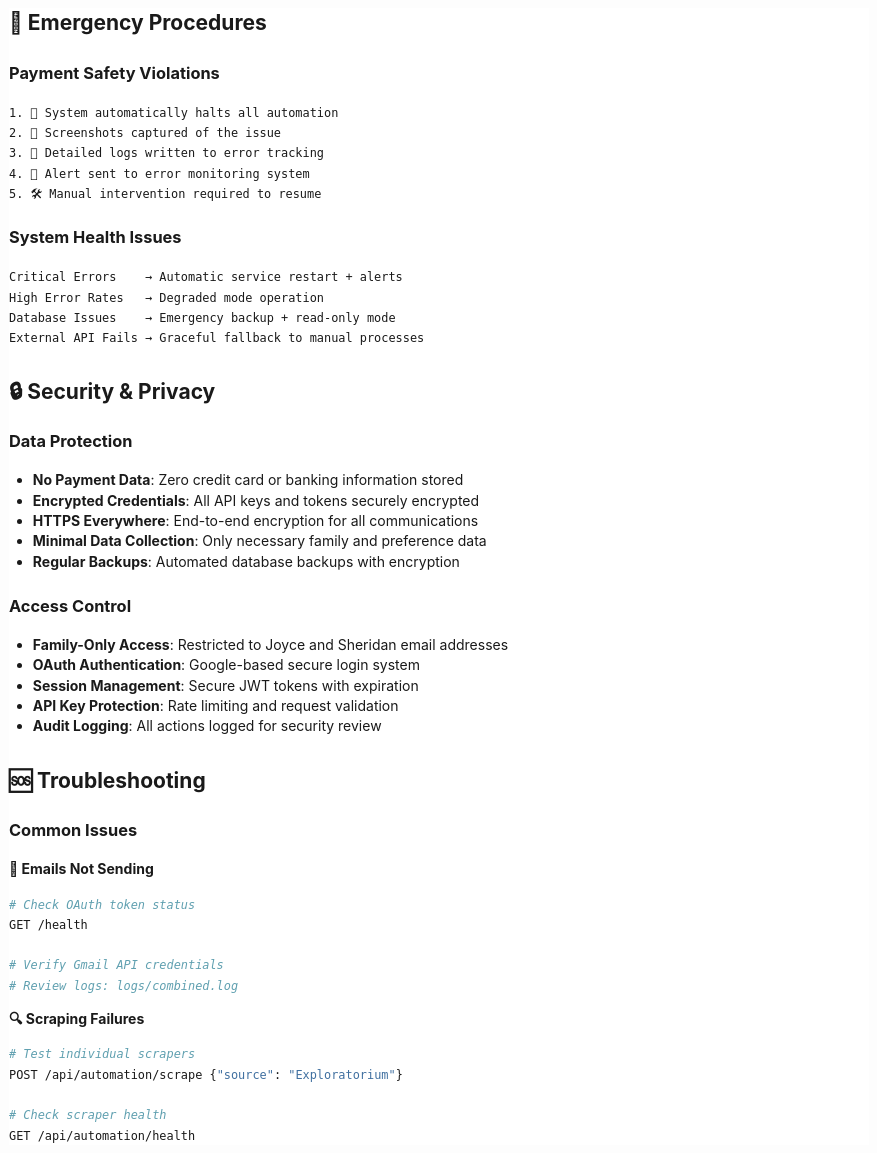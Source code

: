 
## 🚨 **Emergency Procedures**

### Payment Safety Violations
```
1. 🚨 System automatically halts all automation
2. 📸 Screenshots captured of the issue  
3. 📝 Detailed logs written to error tracking
4. 🔔 Alert sent to error monitoring system
5. 🛠️ Manual intervention required to resume
```

### System Health Issues
```
Critical Errors    → Automatic service restart + alerts
High Error Rates   → Degraded mode operation  
Database Issues    → Emergency backup + read-only mode
External API Fails → Graceful fallback to manual processes
```

## 🔒 **Security & Privacy**

### Data Protection
- **No Payment Data**: Zero credit card or banking information stored
- **Encrypted Credentials**: All API keys and tokens securely encrypted
- **HTTPS Everywhere**: End-to-end encryption for all communications
- **Minimal Data Collection**: Only necessary family and preference data
- **Regular Backups**: Automated database backups with encryption

### Access Control
- **Family-Only Access**: Restricted to Joyce and Sheridan email addresses
- **OAuth Authentication**: Google-based secure login system
- **Session Management**: Secure JWT tokens with expiration
- **API Key Protection**: Rate limiting and request validation
- **Audit Logging**: All actions logged for security review

## 🆘 **Troubleshooting**

### Common Issues

**📧 Emails Not Sending**
```bash
# Check OAuth token status
GET /health

# Verify Gmail API credentials
# Review logs: logs/combined.log
```

**🔍 Scraping Failures**
```bash
# Test individual scrapers
POST /api/automation/scrape {"source": "Exploratorium"}

# Check scraper health
GET /api/automation/health
```

